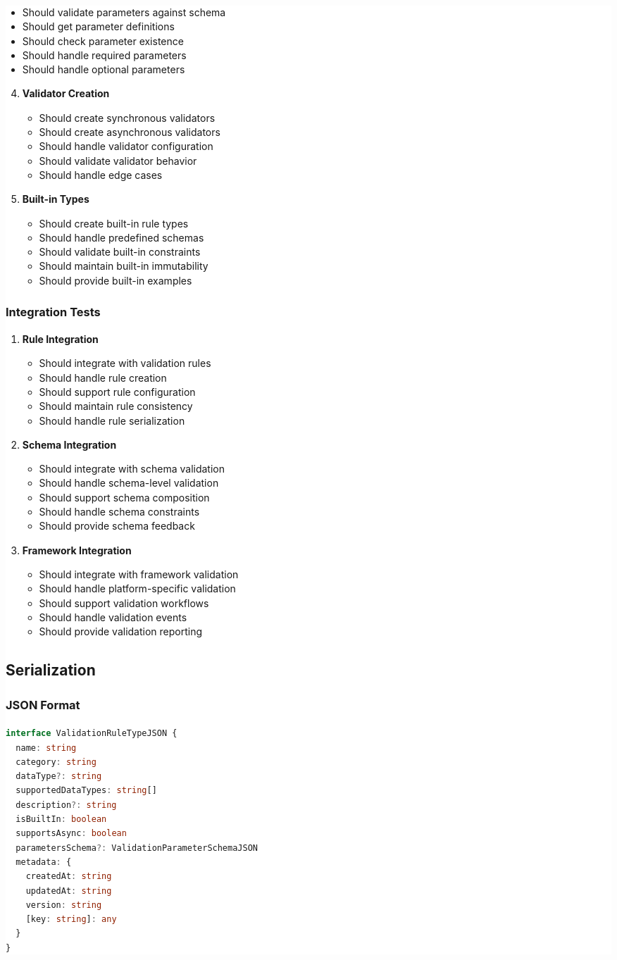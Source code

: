   - Should validate parameters against schema
   - Should get parameter definitions
   - Should check parameter existence
   - Should handle required parameters
   - Should handle optional parameters

4. **Validator Creation**

   - Should create synchronous validators
   - Should create asynchronous validators
   - Should handle validator configuration
   - Should validate validator behavior
   - Should handle edge cases

5. **Built-in Types**
   - Should create built-in rule types
   - Should handle predefined schemas
   - Should validate built-in constraints
   - Should maintain built-in immutability
   - Should provide built-in examples

### Integration Tests

1. **Rule Integration**

   - Should integrate with validation rules
   - Should handle rule creation
   - Should support rule configuration
   - Should maintain rule consistency
   - Should handle rule serialization

2. **Schema Integration**

   - Should integrate with schema validation
   - Should handle schema-level validation
   - Should support schema composition
   - Should handle schema constraints
   - Should provide schema feedback

3. **Framework Integration**
   - Should integrate with framework validation
   - Should handle platform-specific validation
   - Should support validation workflows
   - Should handle validation events
   - Should provide validation reporting

## Serialization

### JSON Format

```typescript
interface ValidationRuleTypeJSON {
  name: string
  category: string
  dataType?: string
  supportedDataTypes: string[]
  description?: string
  isBuiltIn: boolean
  supportsAsync: boolean
  parametersSchema?: ValidationParameterSchemaJSON
  metadata: {
    createdAt: string
    updatedAt: string
    version: string
    [key: string]: any
  }
}
```